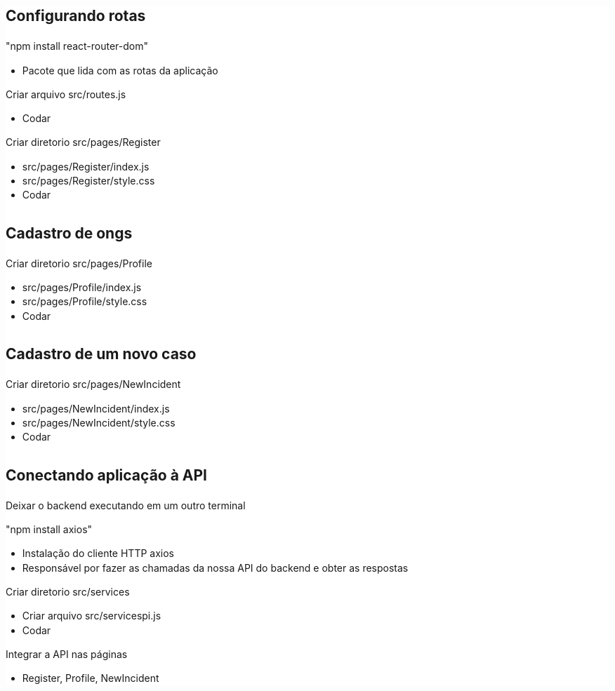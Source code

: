 ## Configurando rotas

"npm install react-router-dom"
- Pacote que lida com as rotas da aplicação

Criar arquivo src/routes.js
- Codar

Criar diretorio src/pages/Register
- src/pages/Register/index.js
- src/pages/Register/style.css
- Codar

## Cadastro de ongs

Criar diretorio src/pages/Profile
- src/pages/Profile/index.js
- src/pages/Profile/style.css
- Codar

## Cadastro de um novo caso

Criar diretorio src/pages/NewIncident
- src/pages/NewIncident/index.js
- src/pages/NewIncident/style.css
- Codar

## Conectando aplicação à API

Deixar o backend executando em um outro terminal

"npm install axios"
- Instalação do cliente HTTP axios
- Responsável por fazer as chamadas da nossa API do backend e obter as respostas

Criar diretorio src/services
- Criar arquivo src/servicespi.js
- Codar

Integrar a API nas páginas
- Register, Profile, NewIncident